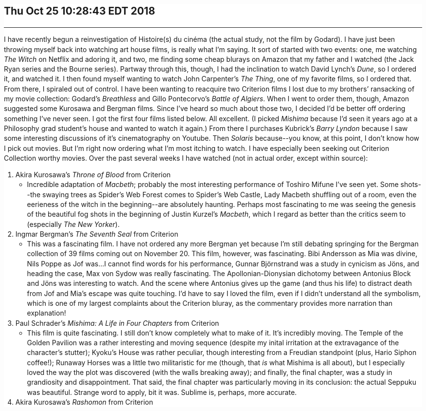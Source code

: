 ## Thu Oct 25 10:28:43 EDT 2018
----------------------------

I have recently begun a reinvestigation of Histoire(s) du cinéma (the actual
study, not the film by Godard). I have just been throwing myself back into
watching art house films, is really what I’m saying. It sort of started with two
events: one, me watching _The Witch_ on Netflix and adoring it, and two, me
finding some cheap blurays on Amazon that my father and I watched (the Jack
Ryan series and the Bourne series). Partway through this, though, I had the
inclination to watch David Lynch’s _Dune_, so I ordered it, and watched it. I
then found myself wanting to watch John Carpenter’s _The Thing_, one of my
favorite films, so I ordered that. From there, I spiraled out of control. I have
been wanting to reacquire two Criterion films I lost due to my brothers’
ransacking of my movie collection: Godard’s _Breathless_ and Gillo Pontecorvo’s
_Battle of Algiers_. When I went to order them, though, Amazon suggested some
Kurosawa and Bergman films. Since I’ve heard so much about those two, I decided
I’d be better off ordering something I’ve never seen. I got the first four films
listed below.  All excellent. (I picked _Mishima_ because I’d seen it years ago
at a Philosophy grad student’s house and wanted to watch it again.) From there I
purchases Kubrick’s _Barry Lyndon_ because I saw some interesting discussions of
it’s cinematography on Youtube. Then _Solaris_ because--you know, at this point,
I don’t know how I pick out movies. But I’m right now ordering what I’m most
itching to watch. I have especially been seeking out Criterion Collection worthy
movies. Over the past several weeks I have watched (not in actual order, except
within source):

1. Akira Kurosawa’s _Throne of Blood_ from Criterion
    - Incredible adaptation of _Macbeth_; probably the most interesting
      performance of Toshiro Mifune I’ve seen yet. Some shots--the swaying trees
      as Spider’s Web Forest comes to Spider’s Web Castle, Lady Macbeth
      shuffling out of a room, even the eerieness of the witch in the
      beginning--are absolutely haunting. Perhaps most fascinating to me was
      seeing the genesis of the beautiful fog shots in the beginning of Justin
      Kurzel’s _Macbeth_, which I regard as better than the critics seem to
      (especially _The New Yorker_).
2. Ingmar Bergman’s _The Seventh Seal_ from Criterion
    - This was a fascinating film. I have not ordered any more Bergman yet
      because I’m still debating springing for the Bergman collection of 39
      films coming out on November 20. This film, however, was fascinating. Bibi
      Andersson as Mia was divine, Nils Poppe as Jof was...I cannot find words
      for his performance, Gunnar Björnstrand was a study in cynicism as Jöns,
      and heading the case, Max von Sydow was really fascinating. The
      Apollonian-Dionysian dichotomy between Antonius Block and Jöns was
      interesting to watch. And the scene where Antonius gives up the game (and
      thus his life) to distract death from Jof and Mia’s escape was quite
      touching. I’d have to say I loved the film, even if I didn’t understand
      all the symbolism, which is one of my largest complaints about the
      Criterion bluray, as the commentary provides more narration than
      explanation!
3. Paul Schrader’s _Mishima: A Life in Four Chapters_ from Criterion
    - This film is quite fascinating. I still don’t know completely what to make
      of it. It’s incredibly moving. The Temple of the Golden Pavilion was a
      rather interesting and moving sequence (despite my inital irritation at
      the extravagance of the character’s stutter); Kyoku’s House was rather
      peculiar, though interesting from a Freudian standpoint (plus, Hario
      Siphon coffee!); Runaway Horses was a little two militaristic for me
      (though, that _is_ what Mishima is all about), but I especially loved the
      way the plot was discovered (with the walls breaking away); and finally,
      the final chapter, was a study in grandiosity and disappointment. That
      said, the final chapter was particularly moving in its conclusion: the
      actual Seppuku was beautiful. Strange word to apply, bit it was. Sublime
      is, perhaps, more accurate.
4. Akira Kurosawa’s _Rashomon_ from Criterion